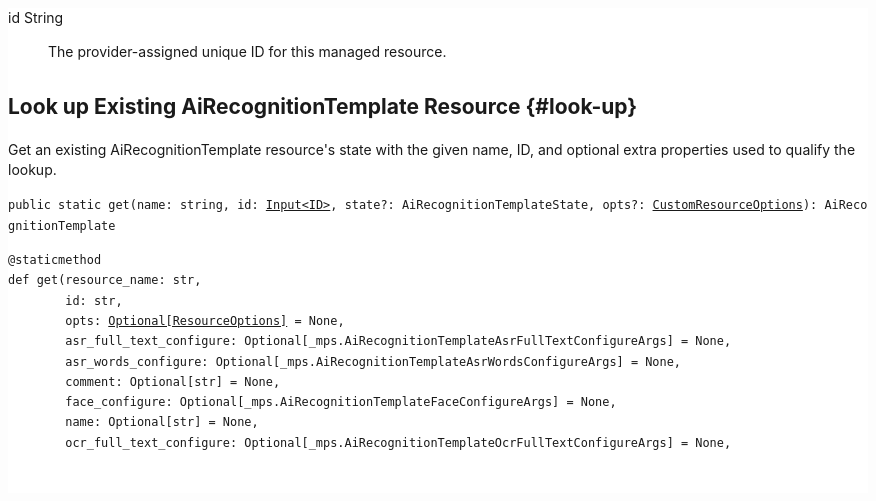 <div>
<pulumi-choosable type="language" values="yaml">
<dl class="resources-properties"><dt class="property-"
            title="">
        <span id="id_yaml">
<a data-swiftype-name="resource-property" data-swiftype-type="text" href="#id_yaml" style="color: inherit; text-decoration: inherit;">id</a>
</span>
        <span class="property-indicator"></span>
        <span class="property-type">String</span>
    </dt>
    <dd><p>The provider-assigned unique ID for this managed resource.</p>
</dd></dl>
</pulumi-choosable>
</div>



## Look up Existing AiRecognitionTemplate Resource {#look-up}

Get an existing AiRecognitionTemplate resource's state with the given name, ID, and optional extra properties used to qualify the lookup.
<div>
<pulumi-chooser type="language" options="typescript,python,go,csharp,java,yaml"></pulumi-chooser>
</div>

<div>
<pulumi-choosable type="language" values="javascript,typescript">
<div class="highlight"><pre class="chroma"><code class="language-typescript" data-lang="typescript"><span class="k">public static </span><span class="nf">get</span><span class="p">(</span><span class="nx">name</span><span class="p">:</span> <span class="nx">string</span><span class="p">,</span> <span class="nx">id</span><span class="p">:</span> <span class="nx"><a href="/docs/reference/pkg/nodejs/pulumi/pulumi/#ID">Input&lt;ID&gt;</a></span><span class="p">,</span> <span class="nx">state</span><span class="p">?:</span> <span class="nx">AiRecognitionTemplateState</span><span class="p">,</span> <span class="nx">opts</span><span class="p">?:</span> <span class="nx"><a href="/docs/reference/pkg/nodejs/pulumi/pulumi/#CustomResourceOptions">CustomResourceOptions</a></span><span class="p">): </span><span class="nx">AiRecognitionTemplate</span></code></pre></div>
</pulumi-choosable>
</div>

<div>
<pulumi-choosable type="language" values="python">
<div class="highlight"><pre class="chroma"><code class="language-python" data-lang="python"><span class=nd>@staticmethod</span>
<span class="k">def </span><span class="nf">get</span><span class="p">(</span><span class="nx">resource_name</span><span class="p">:</span> <span class="nx">str</span><span class="p">,</span>
        <span class="nx">id</span><span class="p">:</span> <span class="nx">str</span><span class="p">,</span>
        <span class="nx">opts</span><span class="p">:</span> <span class="nx"><a href="/docs/reference/pkg/python/pulumi/#pulumi.ResourceOptions">Optional[ResourceOptions]</a></span> = None<span class="p">,</span>
        <span class="nx">asr_full_text_configure</span><span class="p">:</span> <span class="nx">Optional[_mps.AiRecognitionTemplateAsrFullTextConfigureArgs]</span> = None<span class="p">,</span>
        <span class="nx">asr_words_configure</span><span class="p">:</span> <span class="nx">Optional[_mps.AiRecognitionTemplateAsrWordsConfigureArgs]</span> = None<span class="p">,</span>
        <span class="nx">comment</span><span class="p">:</span> <span class="nx">Optional[str]</span> = None<span class="p">,</span>
        <span class="nx">face_configure</span><span class="p">:</span> <span class="nx">Optional[_mps.AiRecognitionTemplateFaceConfigureArgs]</span> = None<span class="p">,</span>
        <span class="nx">name</span><span class="p">:</span> <span class="nx">Optional[str]</span> = None<span class="p">,</span>
        <span class="nx">ocr_full_text_configure</span><span class="p">:</span> <span class="nx">Optional[_mps.AiRecognitionTemplateOcrFullTextConfigureArgs]</span> = None<span class="p">,</span>